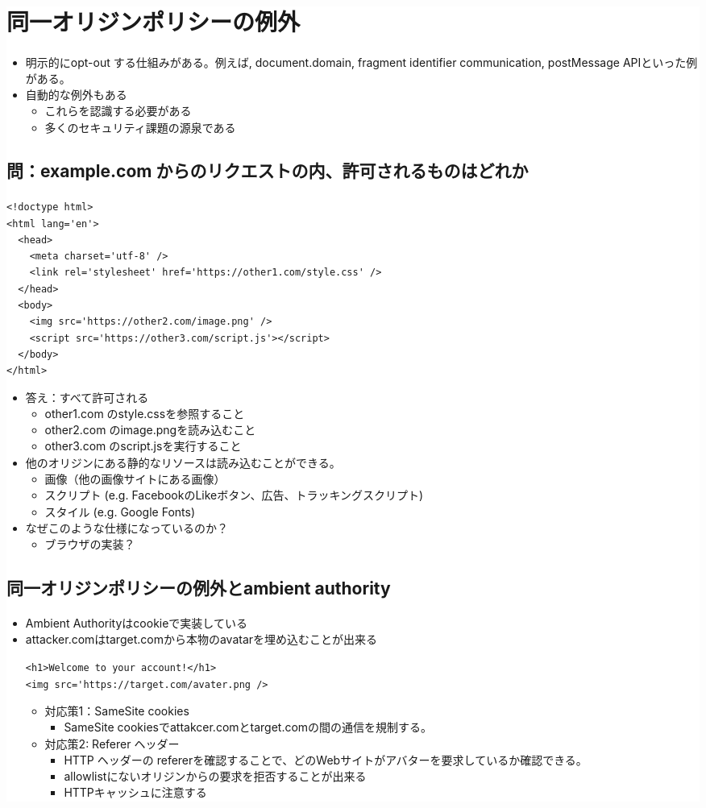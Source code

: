 # 同一オリジンポリシーの例外
* 明示的にopt-out する仕組みがある。例えば, document.domain, fragment identifier communication, postMessage APIといった例がある。
* 自動的な例外もある
  * これらを認識する必要がある
  * 多くのセキュリティ課題の源泉である
## 問：example.com からのリクエストの内、許可されるものはどれか
```
<!doctype html>
<html lang='en'>
  <head>
    <meta charset='utf-8' />
    <link rel='stylesheet' href='https://other1.com/style.css' />
  </head>
  <body>
    <img src='https://other2.com/image.png' />
    <script src='https://other3.com/script.js'></script>
  </body>
</html>
```
* 答え：すべて許可される
  * other1.com のstyle.cssを参照すること
  * other2.com のimage.pngを読み込むこと
  * other3.com のscript.jsを実行すること
* 他のオリジンにある静的なリソースは読み込むことができる。
  * 画像（他の画像サイトにある画像）
  * スクリプト (e.g. FacebookのLikeボタン、広告、トラッキングスクリプト)
  * スタイル (e.g. Google Fonts)
* なぜこのような仕様になっているのか？
  * ブラウザの実装？

## 同一オリジンポリシーの例外とambient authority
* Ambient Authorityはcookieで実装している
* attacker.comはtarget.comから本物のavatarを埋め込むことが出来る
  ```
  <h1>Welcome to your account!</h1>
  <img src='https://target.com/avater.png />
  ```
  * 対応策1：SameSite cookies
    * SameSite cookiesでattakcer.comとtarget.comの間の通信を規制する。
  * 対応策2: Referer ヘッダー
    * HTTP ヘッダーの refererを確認することで、どのWebサイトがアバターを要求しているか確認できる。
    * allowlistにないオリジンからの要求を拒否することが出来る
    * HTTPキャッシュに注意する